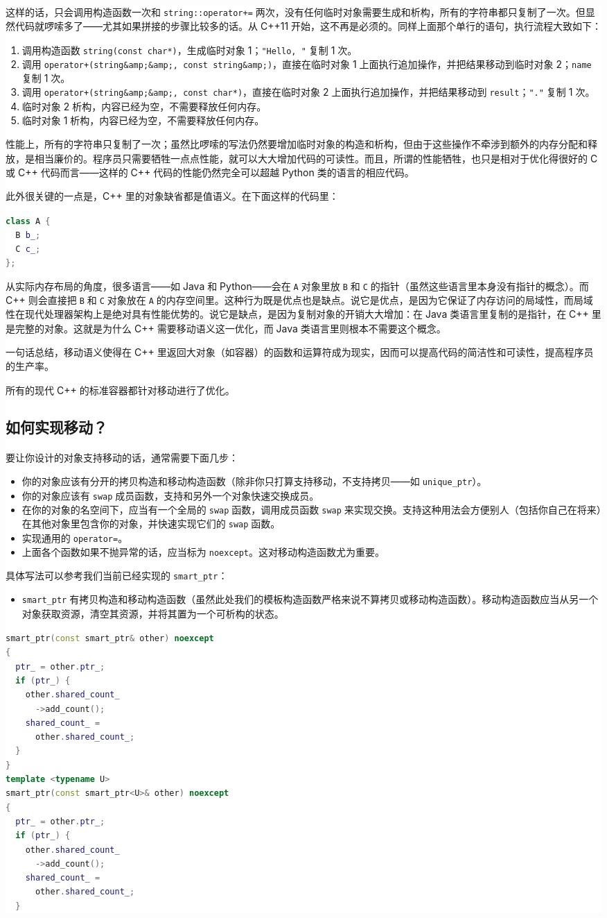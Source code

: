 这样的话，只会调用构造函数一次和 `string::operator+=` 两次，没有任何临时对象需要生成和析构，所有的字符串都只复制了一次。但显然代码就啰嗦多了——尤其如果拼接的步骤比较多的话。从 C++11 开始，这不再是必须的。同样上面那个单行的语句，执行流程大致如下：

1. 调用构造函数 `string(const char*)`，生成临时对象 1；`"Hello, "` 复制 1 次。
2. 调用 `operator+(string&amp;&amp;, const string&amp;)`，直接在临时对象 1 上面执行追加操作，并把结果移动到临时对象 2；`name` 复制 1 次。
3. 调用 `operator+(string&amp;&amp;, const char*)`，直接在临时对象 2 上面执行追加操作，并把结果移动到 `result`；`"."` 复制 1 次。
4. 临时对象 2 析构，内容已经为空，不需要释放任何内存。
5. 临时对象 1 析构，内容已经为空，不需要释放任何内存。



性能上，所有的字符串只复制了一次；虽然比啰嗦的写法仍然要增加临时对象的构造和析构，但由于这些操作不牵涉到额外的内存分配和释放，是相当廉价的。程序员只需要牺牲一点点性能，就可以大大增加代码的可读性。而且，所谓的性能牺牲，也只是相对于优化得很好的 C 或 C++ 代码而言——这样的 C++ 代码的性能仍然完全可以超越 Python 类的语言的相应代码。

此外很关键的一点是，C++ 里的对象缺省都是值语义。在下面这样的代码里：

```c++
class A {
  B b_;
  C c_;
};
```

从实际内存布局的角度，很多语言——如 Java 和 Python——会在 `A` 对象里放 `B` 和 `C` 的指针（虽然这些语言里本身没有指针的概念）。而 C++ 则会直接把 `B` 和 `C` 对象放在 `A` 的内存空间里。这种行为既是优点也是缺点。说它是优点，是因为它保证了内存访问的局域性，而局域性在现代处理器架构上是绝对具有性能优势的。说它是缺点，是因为复制对象的开销大大增加：在 Java 类语言里复制的是指针，在 C++ 里是完整的对象。这就是为什么 C++ 需要移动语义这一优化，而 Java 类语言里则根本不需要这个概念。

一句话总结，移动语义使得在 C++ 里返回大对象（如容器）的函数和运算符成为现实，因而可以提高代码的简洁性和可读性，提高程序员的生产率。

所有的现代 C++ 的标准容器都针对移动进行了优化。

## 如何实现移动？

要让你设计的对象支持移动的话，通常需要下面几步：

- 你的对象应该有分开的拷贝构造和移动构造函数（除非你只打算支持移动，不支持拷贝——如 `unique_ptr`）。
- 你的对象应该有 `swap` 成员函数，支持和另外一个对象快速交换成员。
- 在你的对象的名空间下，应当有一个全局的 `swap` 函数，调用成员函数 `swap` 来实现交换。支持这种用法会方便别人（包括你自己在将来）在其他对象里包含你的对象，并快速实现它们的 `swap` 函数。
- 实现通用的 `operator=`。
- 上面各个函数如果不抛异常的话，应当标为 `noexcept`。这对移动构造函数尤为重要。



具体写法可以参考我们当前已经实现的 `smart_ptr`：

- `smart_ptr` 有拷贝构造和移动构造函数（虽然此处我们的模板构造函数严格来说不算拷贝或移动构造函数）。移动构造函数应当从另一个对象获取资源，清空其资源，并将其置为一个可析构的状态。



```c++
smart_ptr(const smart_ptr& other) noexcept
{
  ptr_ = other.ptr_;
  if (ptr_) {
    other.shared_count_
      ->add_count();
    shared_count_ =
      other.shared_count_;
  }
}
template <typename U>
smart_ptr(const smart_ptr<U>& other) noexcept
{
  ptr_ = other.ptr_;
  if (ptr_) {
    other.shared_count_
      ->add_count();
    shared_count_ =
      other.shared_count_;
  }
```